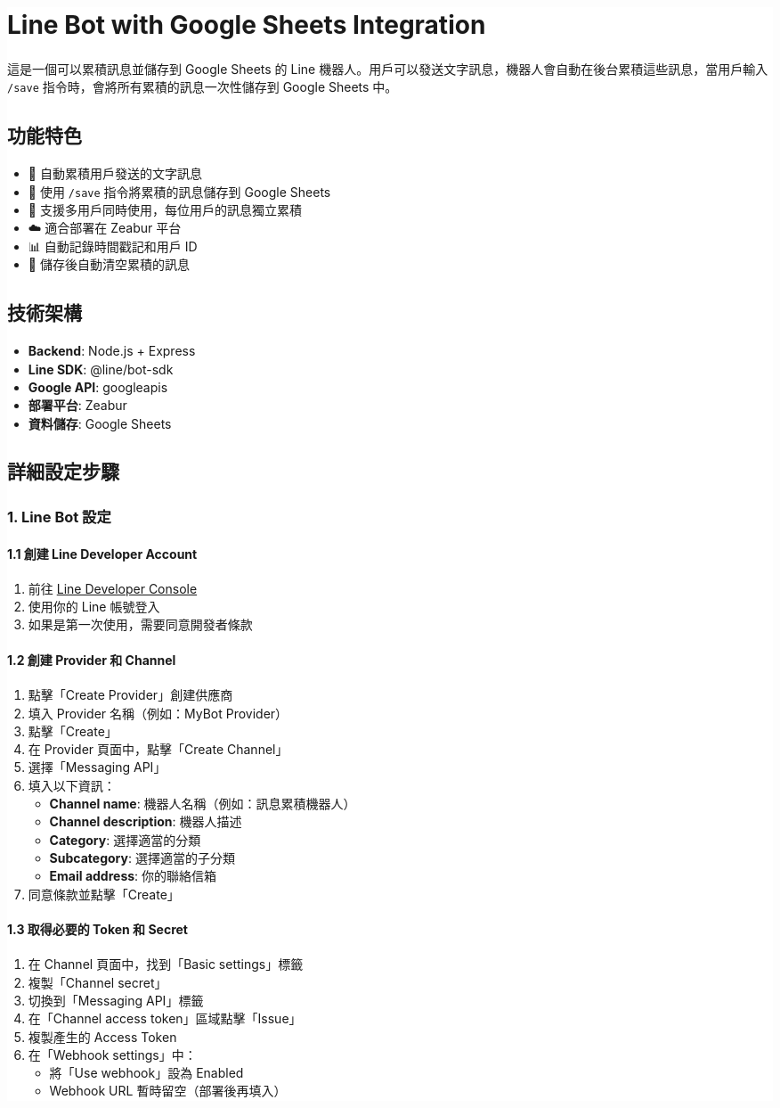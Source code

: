 # Line Bot with Google Sheets Integration

這是一個可以累積訊息並儲存到 Google Sheets 的 Line 機器人。用戶可以發送文字訊息，機器人會自動在後台累積這些訊息，當用戶輸入 `/save` 指令時，會將所有累積的訊息一次性儲存到 Google Sheets 中。

## 功能特色

- 🤖 自動累積用戶發送的文字訊息
- 💾 使用 `/save` 指令將累積的訊息儲存到 Google Sheets
- 👥 支援多用戶同時使用，每位用戶的訊息獨立累積
- ☁️ 適合部署在 Zeabur 平台
- 📊 自動記錄時間戳記和用戶 ID
- 🔄 儲存後自動清空累積的訊息

## 技術架構

- **Backend**: Node.js + Express
- **Line SDK**: @line/bot-sdk
- **Google API**: googleapis
- **部署平台**: Zeabur
- **資料儲存**: Google Sheets

## 詳細設定步驟

### 1. Line Bot 設定

#### 1.1 創建 Line Developer Account
1. 前往 [Line Developer Console](https://developers.line.biz/console/)
2. 使用你的 Line 帳號登入
3. 如果是第一次使用，需要同意開發者條款

#### 1.2 創建 Provider 和 Channel
1. 點擊「Create Provider」創建供應商
2. 填入 Provider 名稱（例如：MyBot Provider）
3. 點擊「Create」
4. 在 Provider 頁面中，點擊「Create Channel」
5. 選擇「Messaging API」
6. 填入以下資訊：
   - **Channel name**: 機器人名稱（例如：訊息累積機器人）
   - **Channel description**: 機器人描述
   - **Category**: 選擇適當的分類
   - **Subcategory**: 選擇適當的子分類
   - **Email address**: 你的聯絡信箱
7. 同意條款並點擊「Create」

#### 1.3 取得必要的 Token 和 Secret
1. 在 Channel 頁面中，找到「Basic settings」標籤
2. 複製「Channel secret」
3. 切換到「Messaging API」標籤
4. 在「Channel access token」區域點擊「Issue」
5. 複製產生的 Access Token
6. 在「Webhook settings」中：
   - 將「Use webhook」設為 Enabled
   - Webhook URL 暫時留空（部署後再填入）
